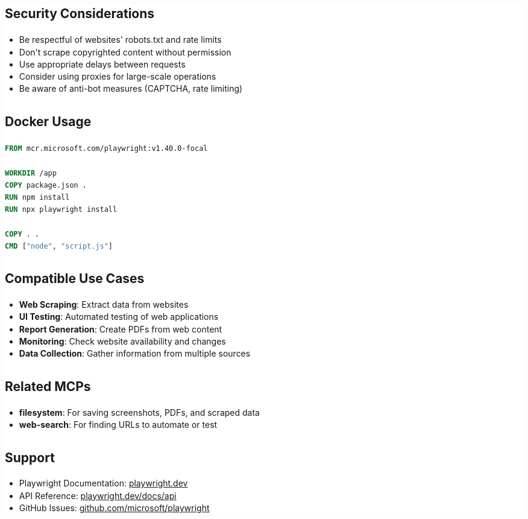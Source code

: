 ## Security Considerations
- Be respectful of websites' robots.txt and rate limits
- Don't scrape copyrighted content without permission
- Use appropriate delays between requests
- Consider using proxies for large-scale operations
- Be aware of anti-bot measures (CAPTCHA, rate limiting)

## Docker Usage
```dockerfile
FROM mcr.microsoft.com/playwright:v1.40.0-focal

WORKDIR /app
COPY package.json .
RUN npm install
RUN npx playwright install

COPY . .
CMD ["node", "script.js"]
```

## Compatible Use Cases
- **Web Scraping**: Extract data from websites
- **UI Testing**: Automated testing of web applications
- **Report Generation**: Create PDFs from web content
- **Monitoring**: Check website availability and changes
- **Data Collection**: Gather information from multiple sources

## Related MCPs
- **filesystem**: For saving screenshots, PDFs, and scraped data
- **web-search**: For finding URLs to automate or test

## Support
- Playwright Documentation: [playwright.dev](https://playwright.dev)
- API Reference: [playwright.dev/docs/api](https://playwright.dev/docs/api)
- GitHub Issues: [github.com/microsoft/playwright](https://github.com/microsoft/playwright)